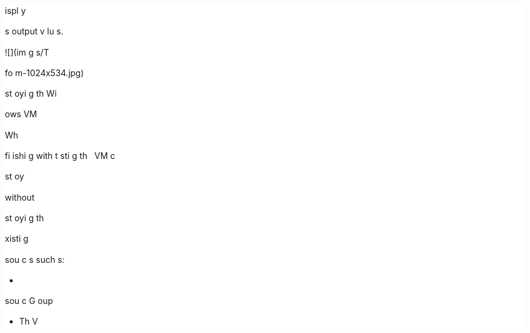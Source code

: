 
 
ispl
y

 
s output v
lu
s.

![](im
g
s/T



fo
m-1024x534.jpg)



 

st
oyi
g th
 Wi

ows VM

Wh

 fi
ishi
g with t
sti
g th
  VM c

 

 

st
oy

 without 

st
oyi
g th
 
xisti
g 

sou
c
s such 
s:

- 

sou
c
 G
oup
- Th
 V
